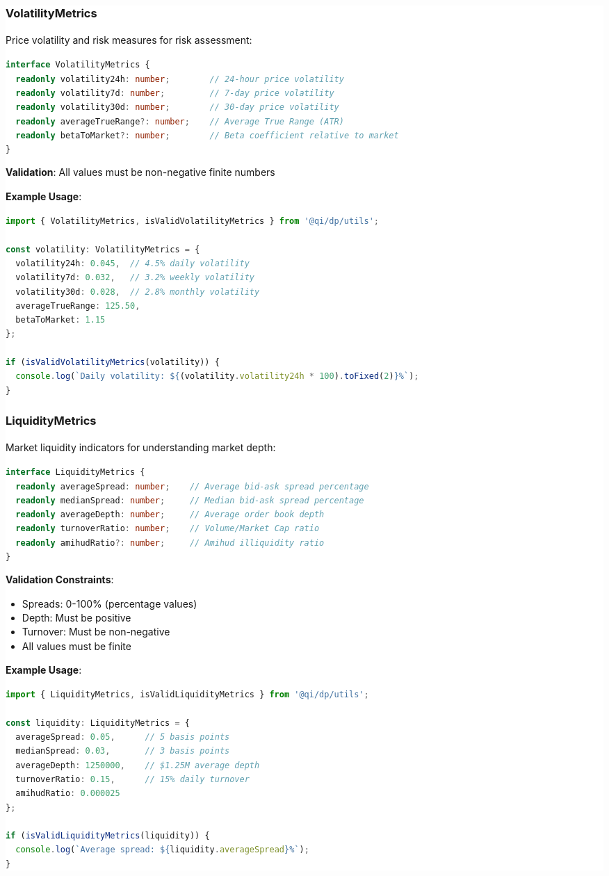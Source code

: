 ### VolatilityMetrics

Price volatility and risk measures for risk assessment:

```typescript
interface VolatilityMetrics {
  readonly volatility24h: number;        // 24-hour price volatility
  readonly volatility7d: number;         // 7-day price volatility
  readonly volatility30d: number;        // 30-day price volatility
  readonly averageTrueRange?: number;    // Average True Range (ATR)
  readonly betaToMarket?: number;        // Beta coefficient relative to market
}
```

**Validation**: All values must be non-negative finite numbers

**Example Usage**:
```typescript
import { VolatilityMetrics, isValidVolatilityMetrics } from '@qi/dp/utils';

const volatility: VolatilityMetrics = {
  volatility24h: 0.045,  // 4.5% daily volatility
  volatility7d: 0.032,   // 3.2% weekly volatility
  volatility30d: 0.028,  // 2.8% monthly volatility
  averageTrueRange: 125.50,
  betaToMarket: 1.15
};

if (isValidVolatilityMetrics(volatility)) {
  console.log(`Daily volatility: ${(volatility.volatility24h * 100).toFixed(2)}%`);
}
```

### LiquidityMetrics

Market liquidity indicators for understanding market depth:

```typescript
interface LiquidityMetrics {
  readonly averageSpread: number;    // Average bid-ask spread percentage
  readonly medianSpread: number;     // Median bid-ask spread percentage
  readonly averageDepth: number;     // Average order book depth
  readonly turnoverRatio: number;    // Volume/Market Cap ratio
  readonly amihudRatio?: number;     // Amihud illiquidity ratio
}
```

**Validation Constraints**:
- Spreads: 0-100% (percentage values)
- Depth: Must be positive
- Turnover: Must be non-negative
- All values must be finite

**Example Usage**:
```typescript
import { LiquidityMetrics, isValidLiquidityMetrics } from '@qi/dp/utils';

const liquidity: LiquidityMetrics = {
  averageSpread: 0.05,      // 5 basis points
  medianSpread: 0.03,       // 3 basis points
  averageDepth: 1250000,    // $1.25M average depth
  turnoverRatio: 0.15,      // 15% daily turnover
  amihudRatio: 0.000025
};

if (isValidLiquidityMetrics(liquidity)) {
  console.log(`Average spread: ${liquidity.averageSpread}%`);
}
```